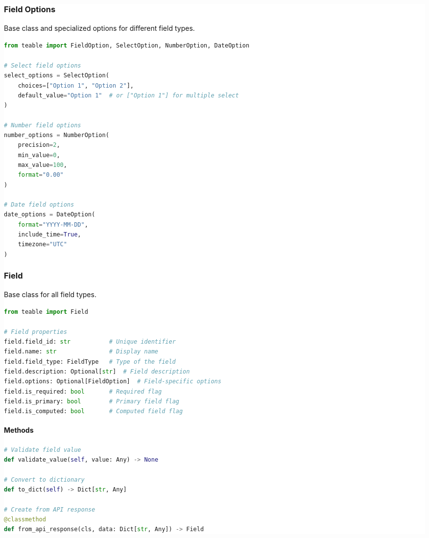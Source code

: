 ### Field Options

Base class and specialized options for different field types.

```python
from teable import FieldOption, SelectOption, NumberOption, DateOption

# Select field options
select_options = SelectOption(
    choices=["Option 1", "Option 2"],
    default_value="Option 1"  # or ["Option 1"] for multiple select
)

# Number field options
number_options = NumberOption(
    precision=2,
    min_value=0,
    max_value=100,
    format="0.00"
)

# Date field options
date_options = DateOption(
    format="YYYY-MM-DD",
    include_time=True,
    timezone="UTC"
)
```

### Field

Base class for all field types.

```python
from teable import Field

# Field properties
field.field_id: str           # Unique identifier
field.name: str               # Display name
field.field_type: FieldType   # Type of the field
field.description: Optional[str]  # Field description
field.options: Optional[FieldOption]  # Field-specific options
field.is_required: bool       # Required flag
field.is_primary: bool        # Primary field flag
field.is_computed: bool       # Computed field flag
```

#### Methods

```python
# Validate field value
def validate_value(self, value: Any) -> None

# Convert to dictionary
def to_dict(self) -> Dict[str, Any]

# Create from API response
@classmethod
def from_api_response(cls, data: Dict[str, Any]) -> Field
```
